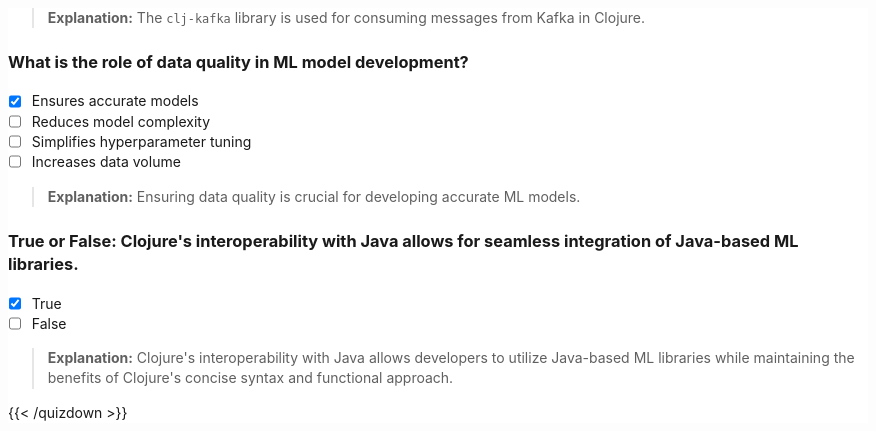 > **Explanation:** The `clj-kafka` library is used for consuming messages from Kafka in Clojure.

### What is the role of data quality in ML model development?

- [x] Ensures accurate models
- [ ] Reduces model complexity
- [ ] Simplifies hyperparameter tuning
- [ ] Increases data volume

> **Explanation:** Ensuring data quality is crucial for developing accurate ML models.

### True or False: Clojure's interoperability with Java allows for seamless integration of Java-based ML libraries.

- [x] True
- [ ] False

> **Explanation:** Clojure's interoperability with Java allows developers to utilize Java-based ML libraries while maintaining the benefits of Clojure's concise syntax and functional approach.

{{< /quizdown >}}
